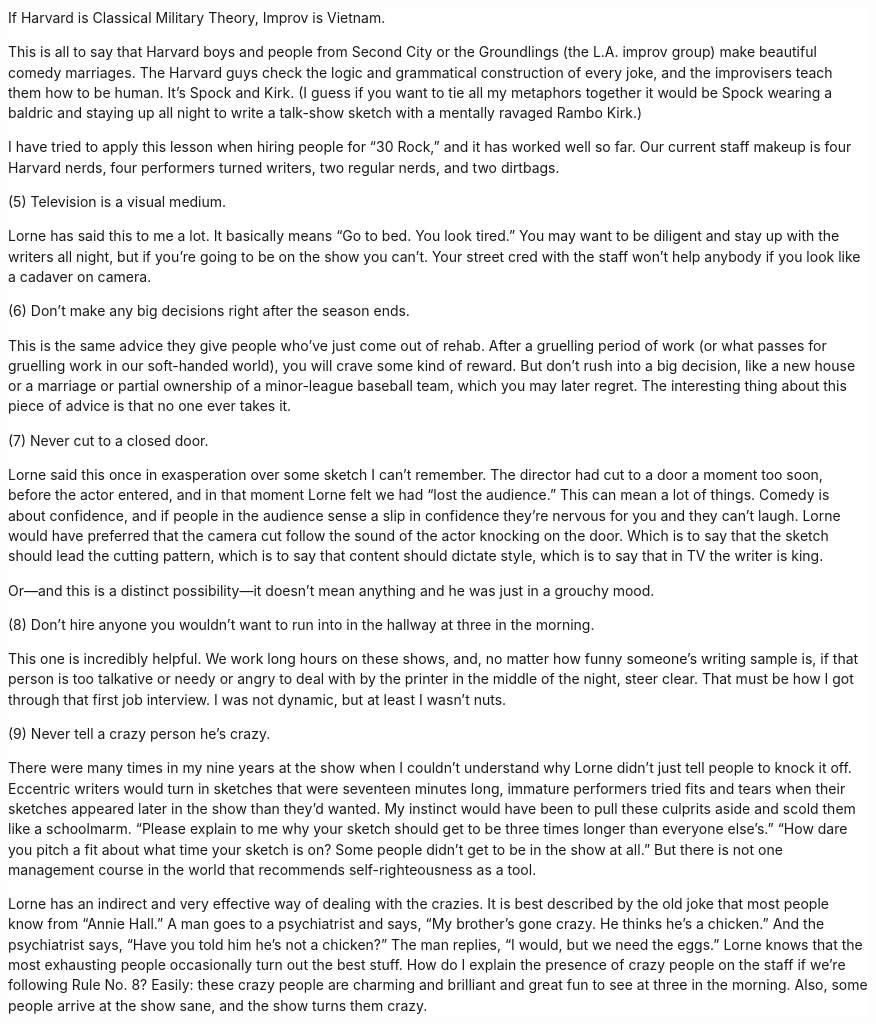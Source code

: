If Harvard is Classical Military Theory, Improv is Vietnam.

This is all to say that Harvard boys and people from Second City or the Groundlings (the L.A. improv group) make beautiful comedy marriages. The Harvard guys check the logic and grammatical construction of every joke, and the improvisers teach them how to be human. It’s Spock and Kirk. (I guess if you want to tie all my metaphors together it would be Spock wearing a baldric and staying up all night to write a talk-show sketch with a mentally ravaged Rambo Kirk.)

I have tried to apply this lesson when hiring people for “30 Rock,” and it has worked well so far. Our current staff makeup is four Harvard nerds, four performers turned writers, two regular nerds, and two dirtbags.

(5) Television is a visual medium.

Lorne has said this to me a lot. It basically means “Go to bed. You look tired.” You may want to be diligent and stay up with the writers all night, but if you’re going to be on the show you can’t. Your street cred with the staff won’t help anybody if you look like a cadaver on camera.

(6) Don’t make any big decisions right after the season ends.

This is the same advice they give people who’ve just come out of rehab. After a gruelling period of work (or what passes for gruelling work in our soft-handed world), you will crave some kind of reward. But don’t rush into a big decision, like a new house or a marriage or partial ownership of a minor-league baseball team, which you may later regret. The interesting thing about this piece of advice is that no one ever takes it.

(7) Never cut to a closed door.

Lorne said this once in exasperation over some sketch I can’t remember. The director had cut to a door a moment too soon, before the actor entered, and in that moment Lorne felt we had “lost the audience.” This can mean a lot of things. Comedy is about confidence, and if people in the audience sense a slip in confidence they’re nervous for you and they can’t laugh. Lorne would have preferred that the camera cut follow the sound of the actor knocking on the door. Which is to say that the sketch should lead the cutting pattern, which is to say that content should dictate style, which is to say that in TV the writer is king.

Or—and this is a distinct possibility—it doesn’t mean anything and he was just in a grouchy mood.

(8) Don’t hire anyone you wouldn’t want to run into in the hallway at three in the morning.

This one is incredibly helpful. We work long hours on these shows, and, no matter how funny someone’s writing sample is, if that person is too talkative or needy or angry to deal with by the printer in the middle of the night, steer clear. That must be how I got through that first job interview. I was not dynamic, but at least I wasn’t nuts.

(9) Never tell a crazy person he’s crazy.

There were many times in my nine years at the show when I couldn’t understand why Lorne didn’t just tell people to knock it off. Eccentric writers would turn in sketches that were seventeen minutes long, immature performers tried fits and tears when their sketches appeared later in the show than they’d wanted. My instinct would have been to pull these culprits aside and scold them like a schoolmarm. “Please explain to me why your sketch should get to be three times longer than everyone else’s.” “How dare you pitch a fit about what time your sketch is on? Some people didn’t get to be in the show at all.” But there is not one management course in the world that recommends self-righteousness as a tool.

Lorne has an indirect and very effective way of dealing with the crazies. It is best described by the old joke that most people know from “Annie Hall.” A man goes to a psychiatrist and says, “My brother’s gone crazy. He thinks he’s a chicken.” And the psychiatrist says, “Have you told him he’s not a chicken?” The man replies, “I would, but we need the eggs.” Lorne knows that the most exhausting people occasionally turn out the best stuff. How do I explain the presence of crazy people on the staff if we’re following Rule No. 8? Easily: these crazy people are charming and brilliant and great fun to see at three in the morning. Also, some people arrive at the show sane, and the show turns them crazy.
